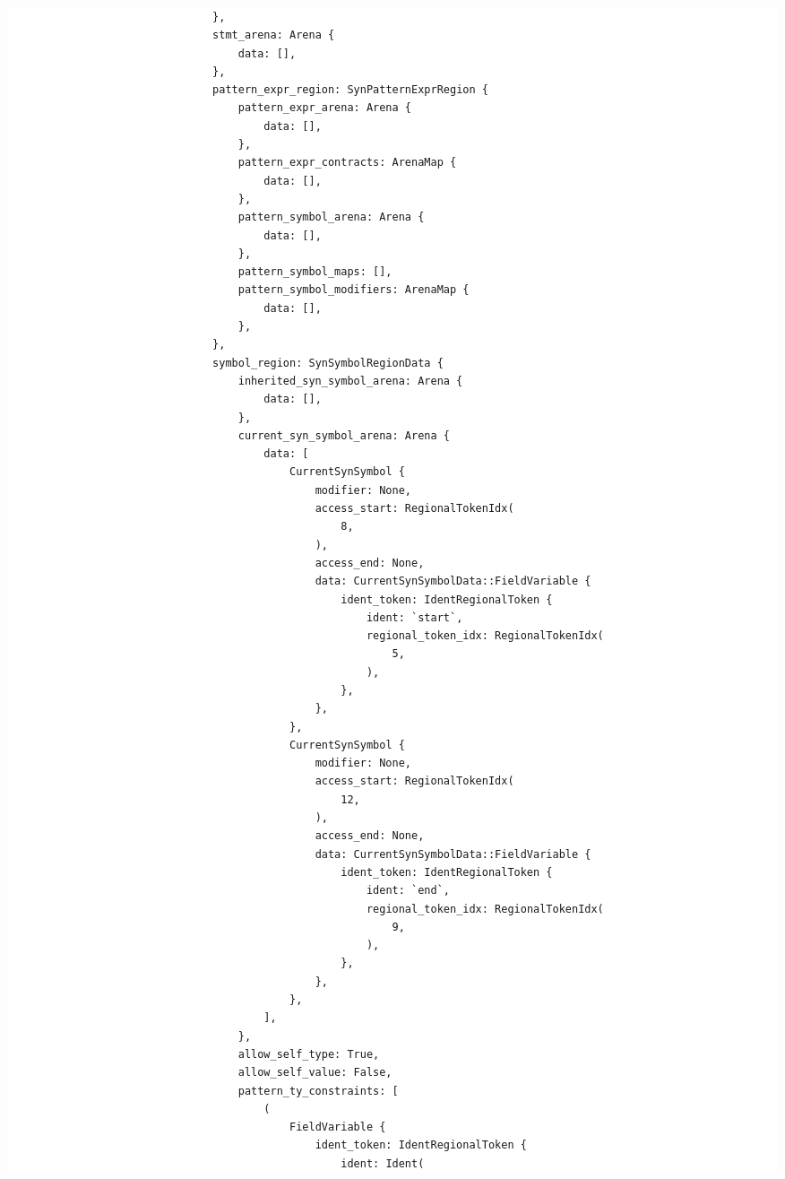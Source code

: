                                     },
                                    stmt_arena: Arena {
                                        data: [],
                                    },
                                    pattern_expr_region: SynPatternExprRegion {
                                        pattern_expr_arena: Arena {
                                            data: [],
                                        },
                                        pattern_expr_contracts: ArenaMap {
                                            data: [],
                                        },
                                        pattern_symbol_arena: Arena {
                                            data: [],
                                        },
                                        pattern_symbol_maps: [],
                                        pattern_symbol_modifiers: ArenaMap {
                                            data: [],
                                        },
                                    },
                                    symbol_region: SynSymbolRegionData {
                                        inherited_syn_symbol_arena: Arena {
                                            data: [],
                                        },
                                        current_syn_symbol_arena: Arena {
                                            data: [
                                                CurrentSynSymbol {
                                                    modifier: None,
                                                    access_start: RegionalTokenIdx(
                                                        8,
                                                    ),
                                                    access_end: None,
                                                    data: CurrentSynSymbolData::FieldVariable {
                                                        ident_token: IdentRegionalToken {
                                                            ident: `start`,
                                                            regional_token_idx: RegionalTokenIdx(
                                                                5,
                                                            ),
                                                        },
                                                    },
                                                },
                                                CurrentSynSymbol {
                                                    modifier: None,
                                                    access_start: RegionalTokenIdx(
                                                        12,
                                                    ),
                                                    access_end: None,
                                                    data: CurrentSynSymbolData::FieldVariable {
                                                        ident_token: IdentRegionalToken {
                                                            ident: `end`,
                                                            regional_token_idx: RegionalTokenIdx(
                                                                9,
                                                            ),
                                                        },
                                                    },
                                                },
                                            ],
                                        },
                                        allow_self_type: True,
                                        allow_self_value: False,
                                        pattern_ty_constraints: [
                                            (
                                                FieldVariable {
                                                    ident_token: IdentRegionalToken {
                                                        ident: Ident(